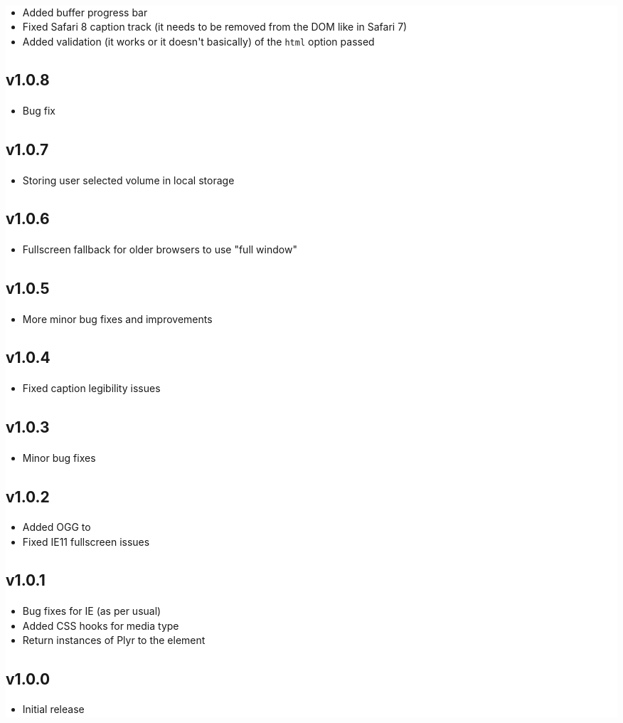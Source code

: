 *   Added buffer progress bar
*   Fixed Safari 8 caption track (it needs to be removed from the DOM like in Safari 7)
*   Added validation (it works or it doesn't basically) of the `html` option passed

## v1.0.8

*   Bug fix

## v1.0.7

*   Storing user selected volume in local storage

## v1.0.6

*   Fullscreen fallback for older browsers to use "full window"

## v1.0.5

*   More minor bug fixes and improvements

## v1.0.4

*   Fixed caption legibility issues

## v1.0.3

*   Minor bug fixes

## v1.0.2

*   Added OGG to <audio> example for Firefox
*   Fixed IE11 fullscreen issues

## v1.0.1

*   Bug fixes for IE (as per usual)
*   Added CSS hooks for media type
*   Return instances of Plyr to the element

## v1.0.0

*   Initial release
